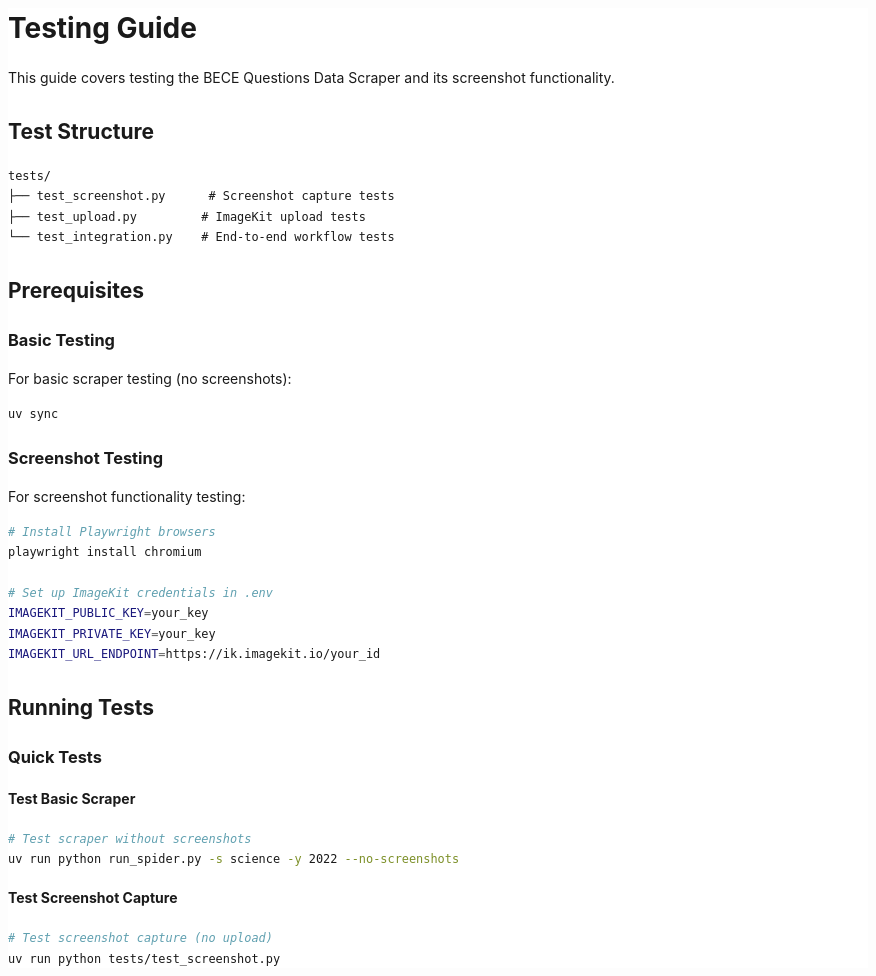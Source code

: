 # Testing Guide

This guide covers testing the BECE Questions Data Scraper and its screenshot functionality.

## Test Structure

```text
tests/
├── test_screenshot.py      # Screenshot capture tests
├── test_upload.py         # ImageKit upload tests
└── test_integration.py    # End-to-end workflow tests
```

## Prerequisites

### Basic Testing

For basic scraper testing (no screenshots):

```bash
uv sync
```

### Screenshot Testing

For screenshot functionality testing:

```bash
# Install Playwright browsers
playwright install chromium

# Set up ImageKit credentials in .env
IMAGEKIT_PUBLIC_KEY=your_key
IMAGEKIT_PRIVATE_KEY=your_key  
IMAGEKIT_URL_ENDPOINT=https://ik.imagekit.io/your_id
```

## Running Tests

### Quick Tests

#### Test Basic Scraper

```bash
# Test scraper without screenshots
uv run python run_spider.py -s science -y 2022 --no-screenshots
```

#### Test Screenshot Capture

```bash
# Test screenshot capture (no upload)
uv run python tests/test_screenshot.py
```
